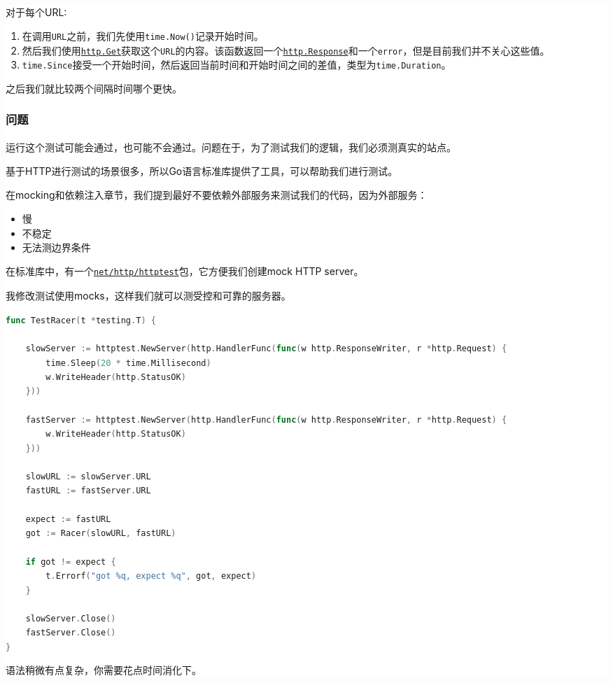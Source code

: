 对于每个URL:

1. 在调用`URL`之前，我们先使用`time.Now()`记录开始时间。
2. 然后我们使用[`http.Get`](https://golang.org/pkg/net/http/#Client.Get)获取这个`URL`的内容。该函数返回一个[`http.Response`](https://golang.org/pkg/net/http/#Response)和一个`error`，但是目前我们并不关心这些值。
3. `time.Since`接受一个开始时间，然后返回当前时间和开始时间之间的差值，类型为`time.Duration`。

之后我们就比较两个间隔时间哪个更快。

### 问题

运行这个测试可能会通过，也可能不会通过。问题在于，为了测试我们的逻辑，我们必须测真实的站点。

基于HTTP进行测试的场景很多，所以Go语言标准库提供了工具，可以帮助我们进行测试。

在mocking和依赖注入章节，我们提到最好不要依赖外部服务来测试我们的代码，因为外部服务：

- 慢
- 不稳定
- 无法测边界条件

在标准库中，有一个[`net/http/httptest`](https://golang.org/pkg/net/http/httptest/)包，它方便我们创建mock HTTP server。

我修改测试使用mocks，这样我们就可以测受控和可靠的服务器。

```go
func TestRacer(t *testing.T) {

    slowServer := httptest.NewServer(http.HandlerFunc(func(w http.ResponseWriter, r *http.Request) {
        time.Sleep(20 * time.Millisecond)
        w.WriteHeader(http.StatusOK)
    }))

    fastServer := httptest.NewServer(http.HandlerFunc(func(w http.ResponseWriter, r *http.Request) {
        w.WriteHeader(http.StatusOK)
    }))

    slowURL := slowServer.URL
    fastURL := fastServer.URL

    expect := fastURL
    got := Racer(slowURL, fastURL)

    if got != expect {
        t.Errorf("got %q, expect %q", got, expect)
    }

    slowServer.Close()
    fastServer.Close()
}
```

语法稍微有点复杂，你需要花点时间消化下。
